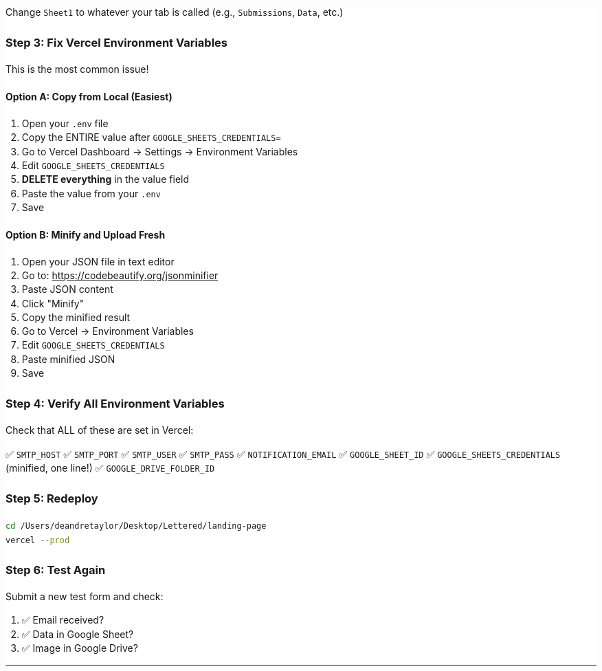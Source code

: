 Change `Sheet1` to whatever your tab is called (e.g., `Submissions`, `Data`, etc.)

### Step 3: Fix Vercel Environment Variables

This is the most common issue!

#### Option A: Copy from Local (Easiest)

1. Open your `.env` file
2. Copy the ENTIRE value after `GOOGLE_SHEETS_CREDENTIALS=`
3. Go to Vercel Dashboard → Settings → Environment Variables
4. Edit `GOOGLE_SHEETS_CREDENTIALS`
5. **DELETE everything** in the value field
6. Paste the value from your `.env`
7. Save

#### Option B: Minify and Upload Fresh

1. Open your JSON file in text editor
2. Go to: https://codebeautify.org/jsonminifier
3. Paste JSON content
4. Click "Minify"
5. Copy the minified result
6. Go to Vercel → Environment Variables
7. Edit `GOOGLE_SHEETS_CREDENTIALS`
8. Paste minified JSON
9. Save

### Step 4: Verify All Environment Variables

Check that ALL of these are set in Vercel:

✅ `SMTP_HOST`
✅ `SMTP_PORT`
✅ `SMTP_USER`
✅ `SMTP_PASS`
✅ `NOTIFICATION_EMAIL`
✅ `GOOGLE_SHEET_ID`
✅ `GOOGLE_SHEETS_CREDENTIALS` (minified, one line!)
✅ `GOOGLE_DRIVE_FOLDER_ID`

### Step 5: Redeploy

```bash
cd /Users/deandretaylor/Desktop/Lettered/landing-page
vercel --prod
```

### Step 6: Test Again

Submit a new test form and check:
1. ✅ Email received?
2. ✅ Data in Google Sheet?
3. ✅ Image in Google Drive?

---